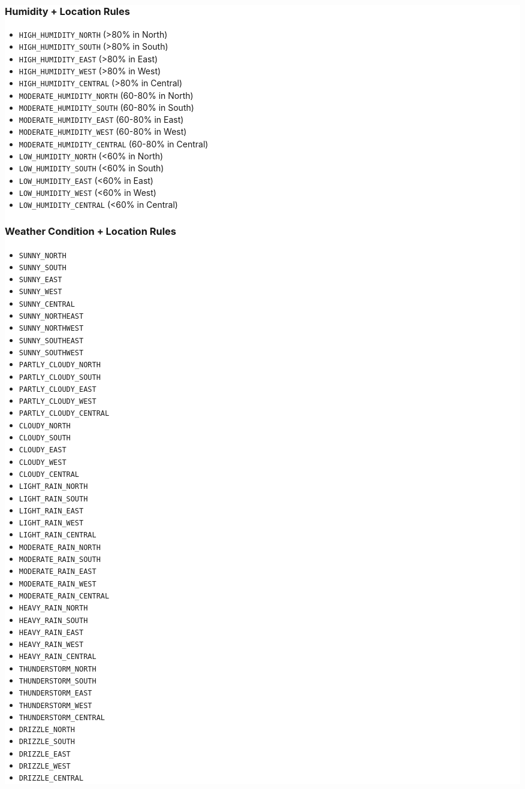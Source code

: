 
### Humidity + Location Rules
- `HIGH_HUMIDITY_NORTH` (>80% in North)
- `HIGH_HUMIDITY_SOUTH` (>80% in South)
- `HIGH_HUMIDITY_EAST` (>80% in East)
- `HIGH_HUMIDITY_WEST` (>80% in West)
- `HIGH_HUMIDITY_CENTRAL` (>80% in Central)
- `MODERATE_HUMIDITY_NORTH` (60-80% in North)
- `MODERATE_HUMIDITY_SOUTH` (60-80% in South)
- `MODERATE_HUMIDITY_EAST` (60-80% in East)
- `MODERATE_HUMIDITY_WEST` (60-80% in West)
- `MODERATE_HUMIDITY_CENTRAL` (60-80% in Central)
- `LOW_HUMIDITY_NORTH` (<60% in North)
- `LOW_HUMIDITY_SOUTH` (<60% in South)
- `LOW_HUMIDITY_EAST` (<60% in East)
- `LOW_HUMIDITY_WEST` (<60% in West)
- `LOW_HUMIDITY_CENTRAL` (<60% in Central)

### Weather Condition + Location Rules
- `SUNNY_NORTH`
- `SUNNY_SOUTH`
- `SUNNY_EAST`
- `SUNNY_WEST`
- `SUNNY_CENTRAL`
- `SUNNY_NORTHEAST`
- `SUNNY_NORTHWEST`
- `SUNNY_SOUTHEAST`
- `SUNNY_SOUTHWEST`
- `PARTLY_CLOUDY_NORTH`
- `PARTLY_CLOUDY_SOUTH`
- `PARTLY_CLOUDY_EAST`
- `PARTLY_CLOUDY_WEST`
- `PARTLY_CLOUDY_CENTRAL`
- `CLOUDY_NORTH`
- `CLOUDY_SOUTH`
- `CLOUDY_EAST`
- `CLOUDY_WEST`
- `CLOUDY_CENTRAL`
- `LIGHT_RAIN_NORTH`
- `LIGHT_RAIN_SOUTH`
- `LIGHT_RAIN_EAST`
- `LIGHT_RAIN_WEST`
- `LIGHT_RAIN_CENTRAL`
- `MODERATE_RAIN_NORTH`
- `MODERATE_RAIN_SOUTH`
- `MODERATE_RAIN_EAST`
- `MODERATE_RAIN_WEST`
- `MODERATE_RAIN_CENTRAL`
- `HEAVY_RAIN_NORTH`
- `HEAVY_RAIN_SOUTH`
- `HEAVY_RAIN_EAST`
- `HEAVY_RAIN_WEST`
- `HEAVY_RAIN_CENTRAL`
- `THUNDERSTORM_NORTH`
- `THUNDERSTORM_SOUTH`
- `THUNDERSTORM_EAST`
- `THUNDERSTORM_WEST`
- `THUNDERSTORM_CENTRAL`
- `DRIZZLE_NORTH`
- `DRIZZLE_SOUTH`
- `DRIZZLE_EAST`
- `DRIZZLE_WEST`
- `DRIZZLE_CENTRAL`